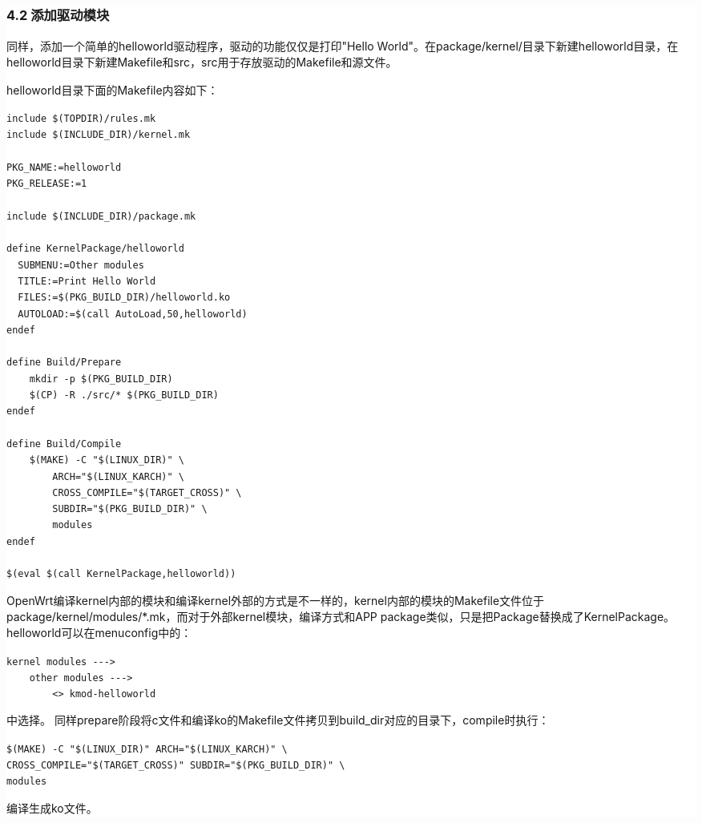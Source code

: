 ### 4.2 添加驱动模块

同样，添加一个简单的helloworld驱动程序，驱动的功能仅仅是打印"Hello World"。在package/kernel/目录下新建helloworld目录，在helloworld目录下新建Makefile和src，src用于存放驱动的Makefile和源文件。

helloworld目录下面的Makefile内容如下：
```
include $(TOPDIR)/rules.mk
include $(INCLUDE_DIR)/kernel.mk

PKG_NAME:=helloworld
PKG_RELEASE:=1

include $(INCLUDE_DIR)/package.mk

define KernelPackage/helloworld
  SUBMENU:=Other modules
  TITLE:=Print Hello World
  FILES:=$(PKG_BUILD_DIR)/helloworld.ko
  AUTOLOAD:=$(call AutoLoad,50,helloworld)
endef

define Build/Prepare
	mkdir -p $(PKG_BUILD_DIR)
	$(CP) -R ./src/* $(PKG_BUILD_DIR)
endef

define Build/Compile
	$(MAKE) -C "$(LINUX_DIR)" \
		ARCH="$(LINUX_KARCH)" \
		CROSS_COMPILE="$(TARGET_CROSS)" \
		SUBDIR="$(PKG_BUILD_DIR)" \
		modules
endef

$(eval $(call KernelPackage,helloworld))
```

OpenWrt编译kernel内部的模块和编译kernel外部的方式是不一样的，kernel内部的模块的Makefile文件位于package/kernel/modules/*.mk，而对于外部kernel模块，编译方式和APP package类似，只是把Package替换成了KernelPackage。
helloworld可以在menuconfig中的：
```
kernel modules --->
    other modules --->
        <> kmod-helloworld
```
中选择。
同样prepare阶段将c文件和编译ko的Makefile文件拷贝到build_dir对应的目录下，compile时执行：
```
$(MAKE) -C "$(LINUX_DIR)" ARCH="$(LINUX_KARCH)" \
CROSS_COMPILE="$(TARGET_CROSS)" SUBDIR="$(PKG_BUILD_DIR)" \
modules
```
编译生成ko文件。